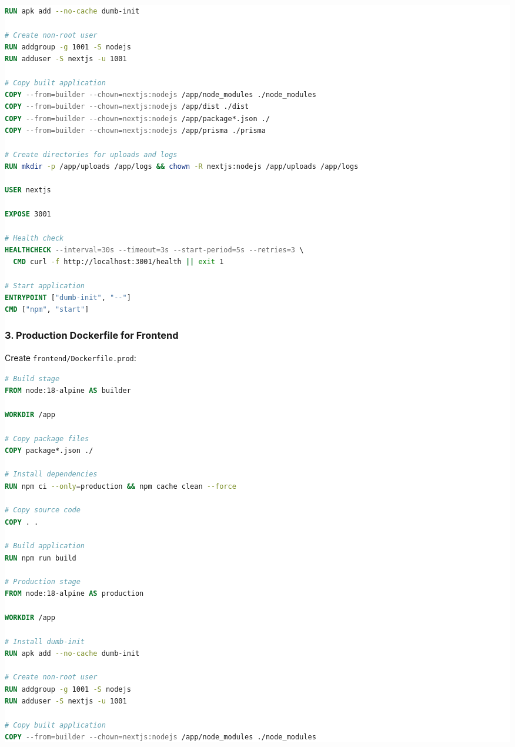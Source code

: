 ```dockerfile
RUN apk add --no-cache dumb-init

# Create non-root user
RUN addgroup -g 1001 -S nodejs
RUN adduser -S nextjs -u 1001

# Copy built application
COPY --from=builder --chown=nextjs:nodejs /app/node_modules ./node_modules
COPY --from=builder --chown=nextjs:nodejs /app/dist ./dist
COPY --from=builder --chown=nextjs:nodejs /app/package*.json ./
COPY --from=builder --chown=nextjs:nodejs /app/prisma ./prisma

# Create directories for uploads and logs
RUN mkdir -p /app/uploads /app/logs && chown -R nextjs:nodejs /app/uploads /app/logs

USER nextjs

EXPOSE 3001

# Health check
HEALTHCHECK --interval=30s --timeout=3s --start-period=5s --retries=3 \
  CMD curl -f http://localhost:3001/health || exit 1

# Start application
ENTRYPOINT ["dumb-init", "--"]
CMD ["npm", "start"]
```

### 3. Production Dockerfile for Frontend

Create `frontend/Dockerfile.prod`:

```dockerfile
# Build stage
FROM node:18-alpine AS builder

WORKDIR /app

# Copy package files
COPY package*.json ./

# Install dependencies
RUN npm ci --only=production && npm cache clean --force

# Copy source code
COPY . .

# Build application
RUN npm run build

# Production stage
FROM node:18-alpine AS production

WORKDIR /app

# Install dumb-init
RUN apk add --no-cache dumb-init

# Create non-root user
RUN addgroup -g 1001 -S nodejs
RUN adduser -S nextjs -u 1001

# Copy built application
COPY --from=builder --chown=nextjs:nodejs /app/node_modules ./node_modules
```